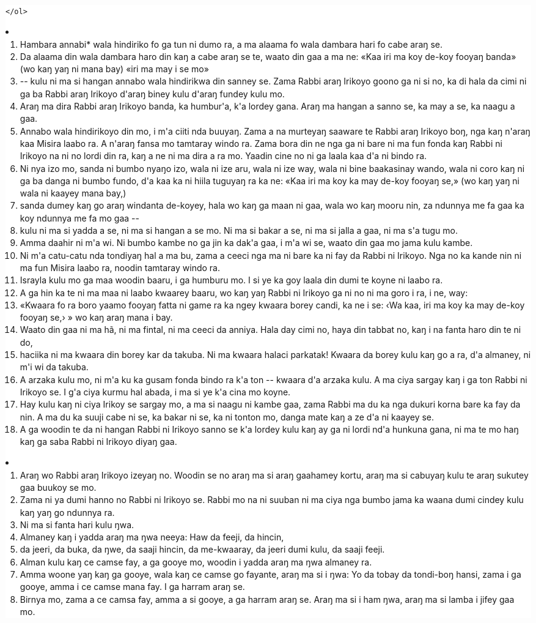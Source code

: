     </ol>
  </li>
  <li>
    <ol>
      <li>Hambara annabi* wala hindiriko fo ga tun ni dumo ra, a ma alaama fo wala dambara hari fo cabe araŋ se.</li>
      <li>Da alaama din wala dambara haro din kaŋ a cabe araŋ se te, waato din gaa a ma ne: «Kaa iri ma koy de-koy fooyaŋ banda» (wo kaŋ yaŋ ni mana bay) «iri ma may i se mo»</li>
      <li>-- kulu ni ma si hangan annabo wala hindirikwa din sanney se. Zama Rabbi araŋ Irikoyo goono ga ni si no, ka di hala da cimi ni ga ba Rabbi araŋ Irikoyo d'araŋ biney kulu d'araŋ fundey kulu mo.</li>
      <li>Araŋ ma dira Rabbi araŋ Irikoyo banda, ka humbur'a, k'a lordey gana. Araŋ ma hangan a sanno se, ka may a se, ka naagu a gaa.</li>
      <li>Annabo wala hindirikoyo din mo, i m'a ciiti nda buuyaŋ. Zama a na murteyaŋ saaware te Rabbi araŋ Irikoyo boŋ, nga kaŋ n'araŋ kaa Misira laabo ra. A n'araŋ fansa mo tamtaray windo ra. Zama bora din ne nga ga ni bare ni ma fun fonda kaŋ Rabbi ni Irikoyo na ni no lordi din ra, kaŋ a ne ni ma dira a ra mo. Yaadin cine no ni ga laala kaa d'a ni bindo ra.</li>
      <li>Ni nya izo mo, sanda ni bumbo nyaŋo izo, wala ni ize aru, wala ni ize way, wala ni bine baakasinay wando, wala ni coro kaŋ ni ga ba danga ni bumbo fundo, d'a kaa ka ni hiila tuguyaŋ ra ka ne: «Kaa iri ma koy ka may de-koy fooyaŋ se,» (wo kaŋ yaŋ ni wala ni kaayey mana bay,)</li>
      <li>sanda dumey kaŋ go araŋ windanta de-koyey, hala wo kaŋ ga maan ni gaa, wala wo kaŋ mooru nin, za ndunnya me fa gaa ka koy ndunnya me fa mo gaa --</li>
      <li>kulu ni ma si yadda a se, ni ma si hangan a se mo. Ni ma si bakar a se, ni ma si jalla a gaa, ni ma s'a tugu mo.</li>
      <li>Amma daahir ni m'a wi. Ni bumbo kambe no ga jin ka dak'a gaa, i m'a wi se, waato din gaa mo jama kulu kambe.</li>
      <li>Ni m'a catu-catu nda tondiyaŋ hal a ma bu, zama a ceeci nga ma ni bare ka ni fay da Rabbi ni Irikoyo. Nga no ka kande nin ni ma fun Misira laabo ra, noodin tamtaray windo ra.</li>
      <li>Israyla kulu mo ga maa woodin baaru, i ga humburu mo. I si ye ka goy laala din dumi te koyne ni laabo ra.</li>
      <li>A ga hin ka te ni ma maa ni laabo kwaarey baaru, wo kaŋ yaŋ Rabbi ni Irikoyo ga ni no ni ma goro i ra, i ne, way:</li>
      <li>«Kwaara fo ra boro yaamo fooyaŋ fatta ni game ra ka ngey kwaara borey candi, ka ne i se: ‹Wa kaa, iri ma koy ka may de-koy fooyaŋ se,› » wo kaŋ araŋ mana i bay.</li>
      <li>Waato din gaa ni ma hã, ni ma fintal, ni ma ceeci da anniya. Hala day cimi no, haya din tabbat no, kaŋ i na fanta haro din te ni do,</li>
      <li>haciika ni ma kwaara din borey kar da takuba. Ni ma kwaara halaci parkatak! Kwaara da borey kulu kaŋ go a ra, d'a almaney, ni m'i wi da takuba.</li>
      <li>A arzaka kulu mo, ni m'a ku ka gusam fonda bindo ra k'a ton -- kwaara d'a arzaka kulu. A ma ciya sargay kaŋ i ga ton Rabbi ni Irikoyo se. I g'a ciya kurmu hal abada, i ma si ye k'a cina mo koyne.</li>
      <li>Hay kulu kaŋ ni ciya Irikoy se sargay mo, a ma si naagu ni kambe gaa, zama Rabbi ma du ka nga dukuri korna bare ka fay da nin. A ma du ka suuji cabe ni se, ka bakar ni se, ka ni tonton mo, danga mate kaŋ a ze d'a ni kaayey se.</li>
      <li>A ga woodin te da ni hangan Rabbi ni Irikoyo sanno se k'a lordey kulu kaŋ ay ga ni lordi nd'a hunkuna gana, ni ma te mo haŋ kaŋ ga saba Rabbi ni Irikoyo diyaŋ gaa.</li>
    </ol>
  </li>
  <li>
    <ol>
      <li>Araŋ wo Rabbi araŋ Irikoyo izeyaŋ no. Woodin se no araŋ ma si araŋ gaahamey kortu, araŋ ma si cabuyaŋ kulu te araŋ sukutey gaa buukoy se mo.</li>
      <li>Zama ni ya dumi hanno no Rabbi ni Irikoyo se. Rabbi mo na ni suuban ni ma ciya nga bumbo jama ka waana dumi cindey kulu kaŋ yaŋ go ndunnya ra.</li>
      <li>Ni ma si fanta hari kulu ŋwa.</li>
      <li>Almaney kaŋ i yadda araŋ ma ŋwa neeya: Haw da feeji, da hincin,</li>
      <li>da jeeri, da buka, da ŋwe, da saaji hincin, da me-kwaaray, da jeeri dumi kulu, da saaji feeji.</li>
      <li>Alman kulu kaŋ ce camse fay, a ga gooye mo, woodin i yadda araŋ ma ŋwa almaney ra.</li>
      <li>Amma woone yaŋ kaŋ ga gooye, wala kaŋ ce camse go fayante, araŋ ma si i ŋwa: Yo da tobay da tondi-boŋ hansi, zama i ga gooye, amma i ce camse mana fay. I ga harram araŋ se.</li>
      <li>Birnya mo, zama a ce camsa fay, amma a si gooye, a ga harram araŋ se. Araŋ ma si i ham ŋwa, araŋ ma si lamba i jifey gaa mo.</li>